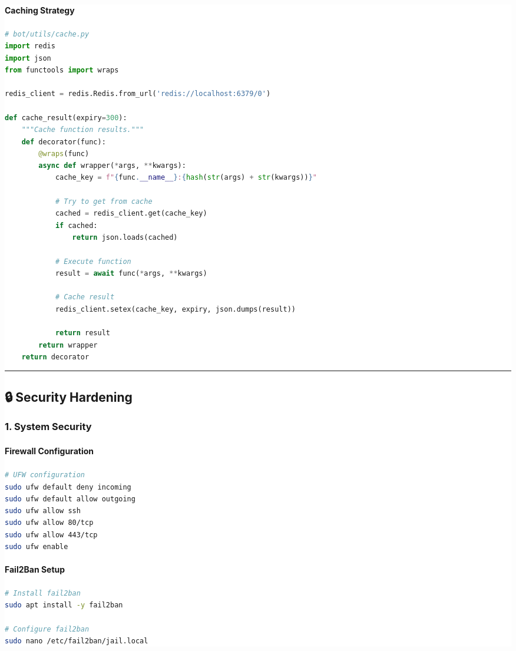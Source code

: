 #### **Caching Strategy**
```python
# bot/utils/cache.py
import redis
import json
from functools import wraps

redis_client = redis.Redis.from_url('redis://localhost:6379/0')

def cache_result(expiry=300):
    """Cache function results."""
    def decorator(func):
        @wraps(func)
        async def wrapper(*args, **kwargs):
            cache_key = f"{func.__name__}:{hash(str(args) + str(kwargs))}"
            
            # Try to get from cache
            cached = redis_client.get(cache_key)
            if cached:
                return json.loads(cached)
            
            # Execute function
            result = await func(*args, **kwargs)
            
            # Cache result
            redis_client.setex(cache_key, expiry, json.dumps(result))
            
            return result
        return wrapper
    return decorator
```

---

## 🔒 **Security Hardening**

### **1. System Security**

#### **Firewall Configuration**
```bash
# UFW configuration
sudo ufw default deny incoming
sudo ufw default allow outgoing
sudo ufw allow ssh
sudo ufw allow 80/tcp
sudo ufw allow 443/tcp
sudo ufw enable
```

#### **Fail2Ban Setup**
```bash
# Install fail2ban
sudo apt install -y fail2ban

# Configure fail2ban
sudo nano /etc/fail2ban/jail.local
```
